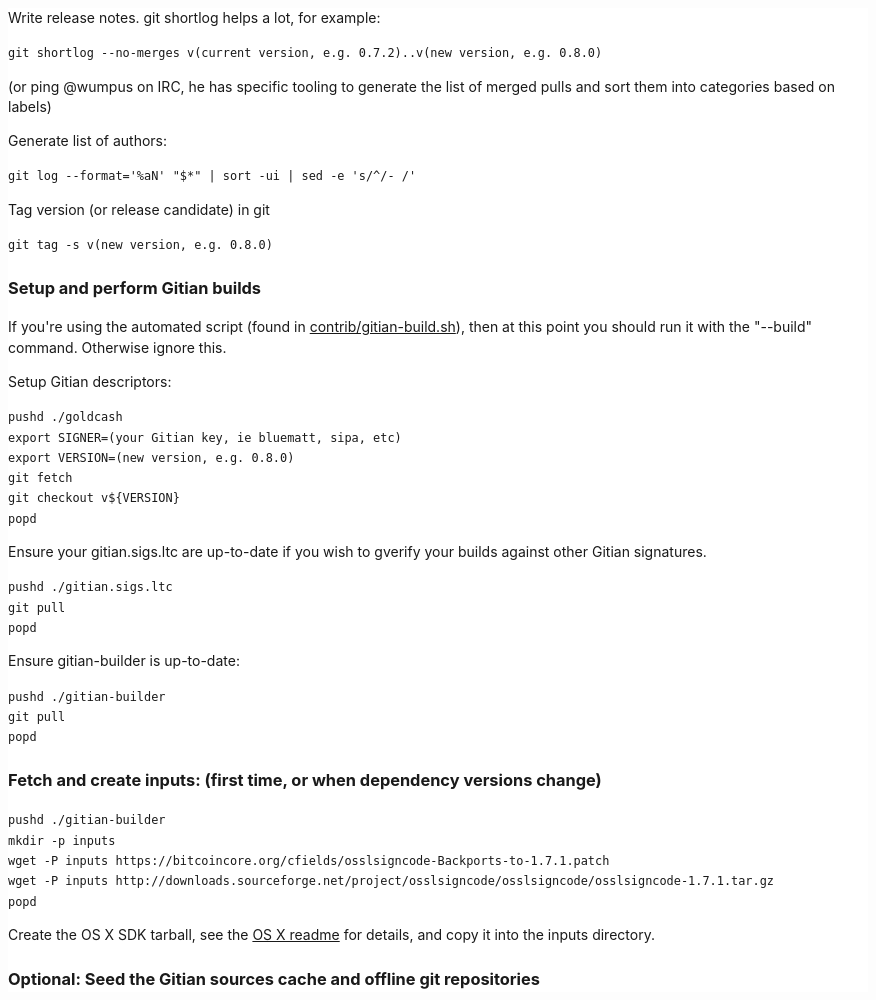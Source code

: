 Write release notes. git shortlog helps a lot, for example:

    git shortlog --no-merges v(current version, e.g. 0.7.2)..v(new version, e.g. 0.8.0)

(or ping @wumpus on IRC, he has specific tooling to generate the list of merged pulls
and sort them into categories based on labels)

Generate list of authors:

    git log --format='%aN' "$*" | sort -ui | sed -e 's/^/- /'

Tag version (or release candidate) in git

    git tag -s v(new version, e.g. 0.8.0)

### Setup and perform Gitian builds

If you're using the automated script (found in [contrib/gitian-build.sh](/contrib/gitian-build.sh)), then at this point you should run it with the "--build" command. Otherwise ignore this.

Setup Gitian descriptors:

    pushd ./goldcash
    export SIGNER=(your Gitian key, ie bluematt, sipa, etc)
    export VERSION=(new version, e.g. 0.8.0)
    git fetch
    git checkout v${VERSION}
    popd

Ensure your gitian.sigs.ltc are up-to-date if you wish to gverify your builds against other Gitian signatures.

    pushd ./gitian.sigs.ltc
    git pull
    popd

Ensure gitian-builder is up-to-date:

    pushd ./gitian-builder
    git pull
    popd

### Fetch and create inputs: (first time, or when dependency versions change)

    pushd ./gitian-builder
    mkdir -p inputs
    wget -P inputs https://bitcoincore.org/cfields/osslsigncode-Backports-to-1.7.1.patch
    wget -P inputs http://downloads.sourceforge.net/project/osslsigncode/osslsigncode/osslsigncode-1.7.1.tar.gz
    popd

Create the OS X SDK tarball, see the [OS X readme](README_osx.md) for details, and copy it into the inputs directory.

### Optional: Seed the Gitian sources cache and offline git repositories
